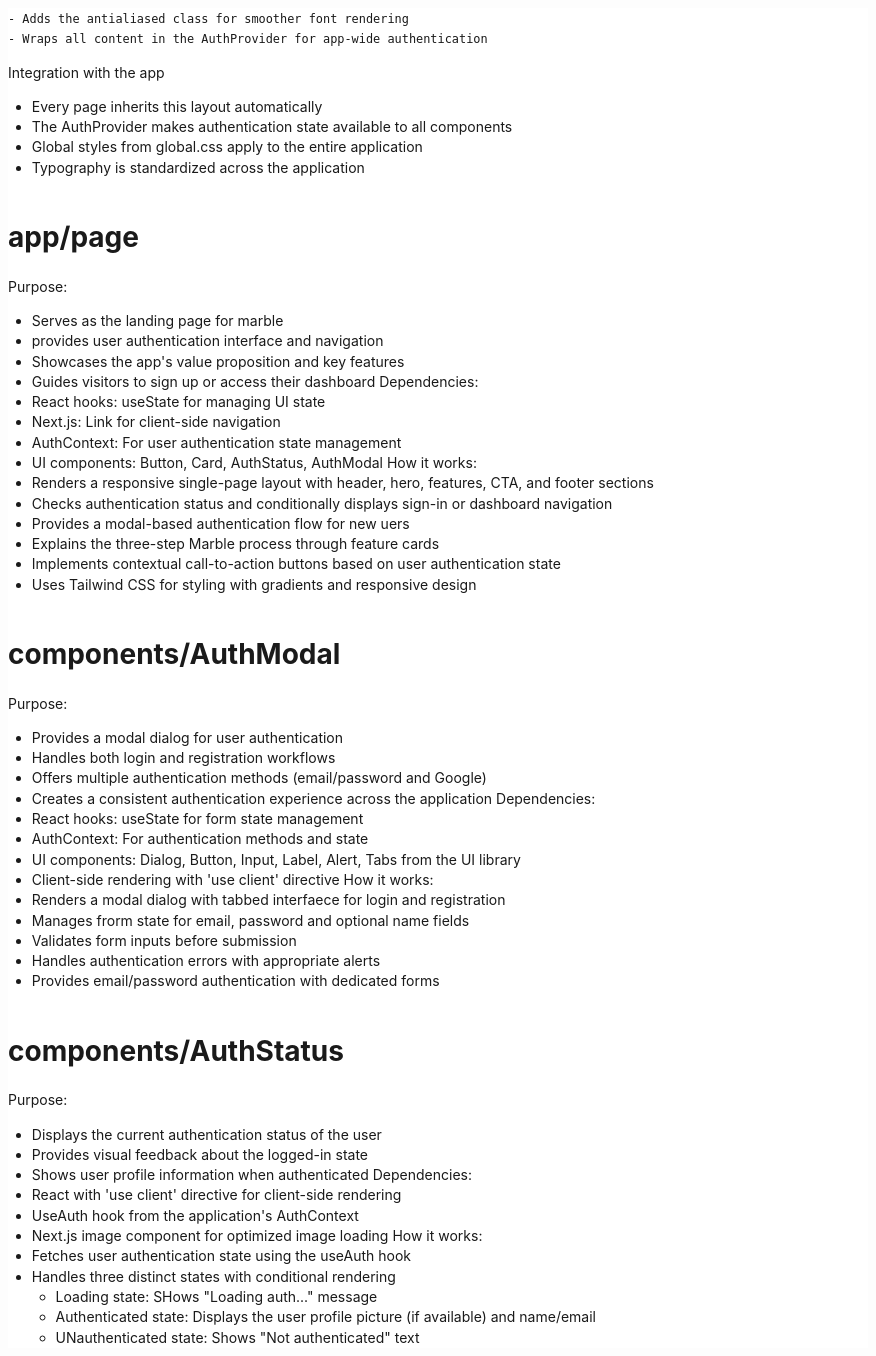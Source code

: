     - Adds the antialiased class for smoother font rendering
    - Wraps all content in the AuthProvider for app-wide authentication
Integration with the app
- Every page inherits this layout automatically
- The AuthProvider makes authentication state available to all components
- Global styles from global.css apply to the entire application
- Typography is standardized across the application

# app/page
Purpose:
- Serves as the landing page for marble
- provides user authentication interface and navigation
- Showcases the app's value proposition and key features
- Guides visitors to sign up or access their dashboard
Dependencies:
- React hooks: useState for managing UI state
- Next.js: Link for client-side navigation
- AuthContext: For user authentication state management
- UI components: Button, Card, AuthStatus, AuthModal
How it works:
- Renders a responsive single-page layout with header, hero, features, CTA, and footer sections
- Checks authentication status and conditionally displays sign-in or dashboard navigation
- Provides a modal-based authentication flow for new uers
- Explains the three-step Marble process through feature cards
- Implements contextual call-to-action buttons based on user authentication state
- Uses Tailwind CSS for styling with gradients and responsive design

# components/AuthModal
Purpose:
- Provides a modal dialog for user authentication
- Handles both login and registration workflows
- Offers multiple authentication methods (email/password and Google)
- Creates a consistent authentication experience across the application
Dependencies:
- React hooks: useState for form state management
- AuthContext: For authentication methods and state
- UI components: Dialog, Button, Input, Label, Alert, Tabs from the UI library
- Client-side rendering with 'use client' directive
How it works:
- Renders a modal dialog with tabbed interfaece for login and registration
- Manages frorm state for email, password and optional name fields
- Validates form inputs before submission
- Handles authentication errors with appropriate alerts
- Provides email/password authentication with dedicated forms

# components/AuthStatus
Purpose:
- Displays the current authentication status of the user
- Provides visual feedback about the logged-in state
- Shows user profile information when authenticated
Dependencies:
- React with 'use client' directive for client-side rendering
- UseAuth hook from the application's AuthContext
- Next.js image component for optimized image loading
How it works:
- Fetches user authentication state using the useAuth hook
- Handles three distinct states with conditional rendering
    - Loading state: SHows "Loading auth..." message
    - Authenticated state: Displays the user profile picture (if available) and name/email
    - UNauthenticated state: Shows "Not authenticated" text